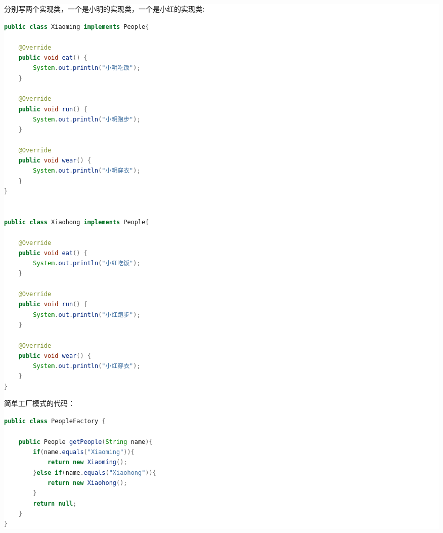  分别写两个实现类，一个是小明的实现类，一个是小红的实现类:

```java
public class Xiaoming implements People{
 
    @Override
    public void eat() {
        System.out.println("小明吃饭");
    }
 
    @Override
    public void run() {
        System.out.println("小明跑步");
    }
 
    @Override
    public void wear() {
        System.out.println("小明穿衣");
    }
}
 
 
public class Xiaohong implements People{
 
    @Override
    public void eat() {
        System.out.println("小红吃饭");
    }
 
    @Override
    public void run() {
        System.out.println("小红跑步");
    }
 
    @Override
    public void wear() {
        System.out.println("小红穿衣");
    }
}
```

简单工厂模式的代码：

```java
public class PeopleFactory {
 
    public People getPeople(String name){
        if(name.equals("Xiaoming")){
            return new Xiaoming();
        }else if(name.equals("Xiaohong")){
            return new Xiaohong();
        }
        return null;
    }
}
```

